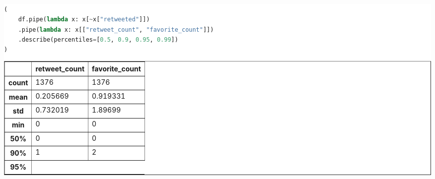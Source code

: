 
```python
(
    df.pipe(lambda x: x[~x["retweeted"]])
    .pipe(lambda x: x[["retweet_count", "favorite_count"]])
    .describe(percentiles=[0.5, 0.9, 0.95, 0.99])
)
```




<div>
<style scoped>
    .dataframe tbody tr th:only-of-type {
        vertical-align: middle;
    }

    .dataframe tbody tr th {
        vertical-align: top;
    }

    .dataframe thead th {
        text-align: right;
    }
</style>
<table border="1" class="dataframe">
  <thead>
    <tr style="text-align: right;">
      <th></th>
      <th>retweet_count</th>
      <th>favorite_count</th>
    </tr>
  </thead>
  <tbody>
    <tr>
      <th>count</th>
      <td>1376</td>
      <td>1376</td>
    </tr>
    <tr>
      <th>mean</th>
      <td>0.205669</td>
      <td>0.919331</td>
    </tr>
    <tr>
      <th>std</th>
      <td>0.732019</td>
      <td>1.89699</td>
    </tr>
    <tr>
      <th>min</th>
      <td>0</td>
      <td>0</td>
    </tr>
    <tr>
      <th>50%</th>
      <td>0</td>
      <td>0</td>
    </tr>
    <tr>
      <th>90%</th>
      <td>1</td>
      <td>2</td>
    </tr>
    <tr>
      <th>95%</th>